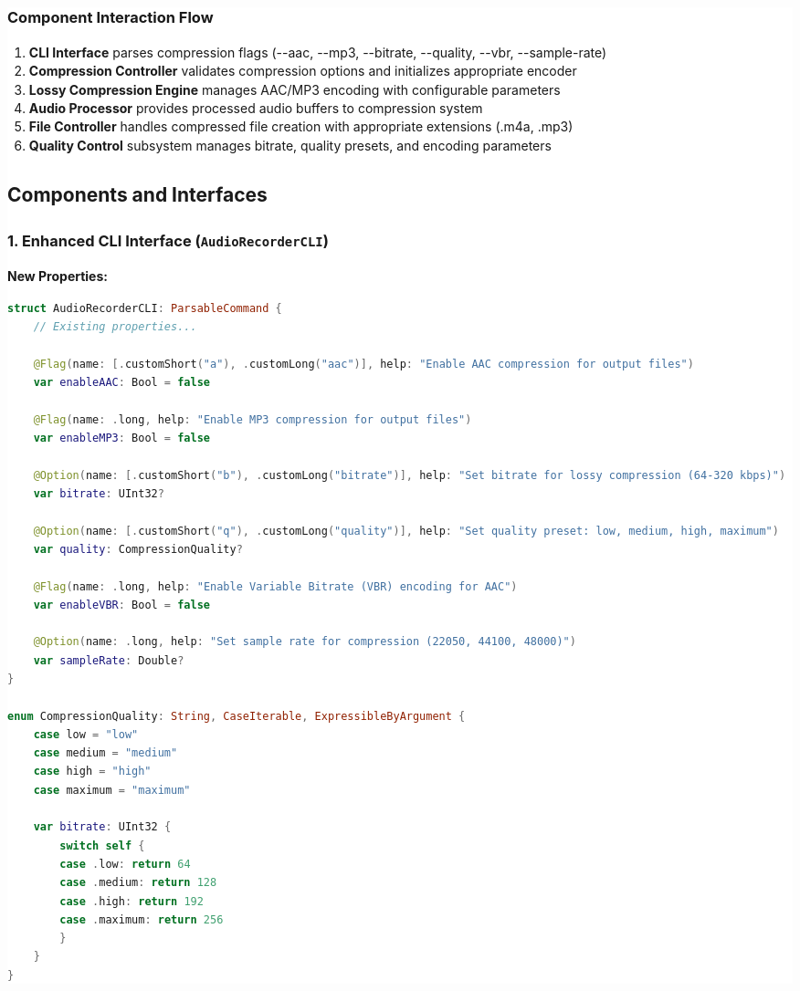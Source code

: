 ### Component Interaction Flow

1. **CLI Interface** parses compression flags (--aac, --mp3, --bitrate, --quality, --vbr, --sample-rate)
2. **Compression Controller** validates compression options and initializes appropriate encoder
3. **Lossy Compression Engine** manages AAC/MP3 encoding with configurable parameters
4. **Audio Processor** provides processed audio buffers to compression system
5. **File Controller** handles compressed file creation with appropriate extensions (.m4a, .mp3)
6. **Quality Control** subsystem manages bitrate, quality presets, and encoding parameters

## Components and Interfaces

### 1. Enhanced CLI Interface (`AudioRecorderCLI`)

**New Properties:**

```swift
struct AudioRecorderCLI: ParsableCommand {
    // Existing properties...
    
    @Flag(name: [.customShort("a"), .customLong("aac")], help: "Enable AAC compression for output files")
    var enableAAC: Bool = false
    
    @Flag(name: .long, help: "Enable MP3 compression for output files")
    var enableMP3: Bool = false
    
    @Option(name: [.customShort("b"), .customLong("bitrate")], help: "Set bitrate for lossy compression (64-320 kbps)")
    var bitrate: UInt32?
    
    @Option(name: [.customShort("q"), .customLong("quality")], help: "Set quality preset: low, medium, high, maximum")
    var quality: CompressionQuality?
    
    @Flag(name: .long, help: "Enable Variable Bitrate (VBR) encoding for AAC")
    var enableVBR: Bool = false
    
    @Option(name: .long, help: "Set sample rate for compression (22050, 44100, 48000)")
    var sampleRate: Double?
}

enum CompressionQuality: String, CaseIterable, ExpressibleByArgument {
    case low = "low"
    case medium = "medium"
    case high = "high"
    case maximum = "maximum"
    
    var bitrate: UInt32 {
        switch self {
        case .low: return 64
        case .medium: return 128
        case .high: return 192
        case .maximum: return 256
        }
    }
}
```
